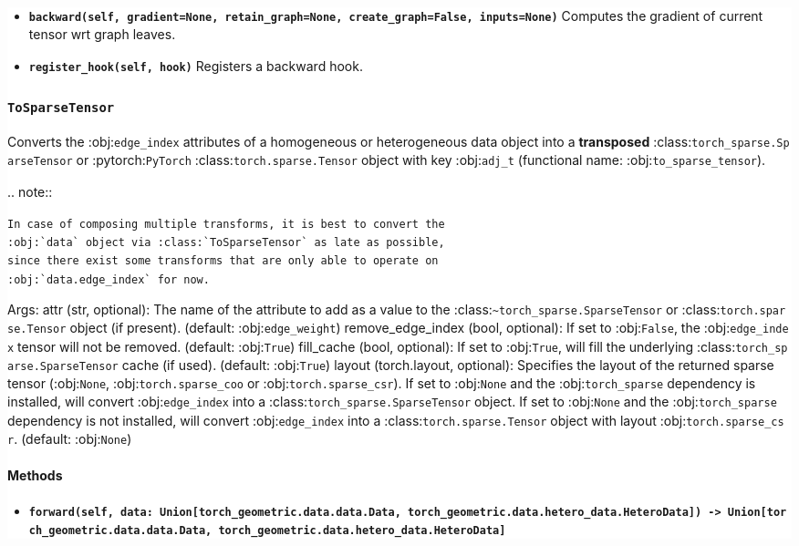 - **`backward(self, gradient=None, retain_graph=None, create_graph=False, inputs=None)`**
  Computes the gradient of current tensor wrt graph leaves.

- **`register_hook(self, hook)`**
  Registers a backward hook.

### `ToSparseTensor`

Converts the :obj:`edge_index` attributes of a homogeneous or
heterogeneous data object into a **transposed**
:class:`torch_sparse.SparseTensor` or :pytorch:`PyTorch`
:class:`torch.sparse.Tensor` object with key :obj:`adj_t`
(functional name: :obj:`to_sparse_tensor`).

.. note::

    In case of composing multiple transforms, it is best to convert the
    :obj:`data` object via :class:`ToSparseTensor` as late as possible,
    since there exist some transforms that are only able to operate on
    :obj:`data.edge_index` for now.

Args:
    attr (str, optional): The name of the attribute to add as a value to
        the :class:`~torch_sparse.SparseTensor` or
        :class:`torch.sparse.Tensor` object (if present).
        (default: :obj:`edge_weight`)
    remove_edge_index (bool, optional): If set to :obj:`False`, the
        :obj:`edge_index` tensor will not be removed.
        (default: :obj:`True`)
    fill_cache (bool, optional): If set to :obj:`True`, will fill the
        underlying :class:`torch_sparse.SparseTensor` cache (if used).
        (default: :obj:`True`)
    layout (torch.layout, optional): Specifies the layout of the returned
        sparse tensor (:obj:`None`, :obj:`torch.sparse_coo` or
        :obj:`torch.sparse_csr`).
        If set to :obj:`None` and the :obj:`torch_sparse` dependency is
        installed, will convert :obj:`edge_index` into a
        :class:`torch_sparse.SparseTensor` object.
        If set to :obj:`None` and the :obj:`torch_sparse` dependency is
        not installed, will convert :obj:`edge_index` into a
        :class:`torch.sparse.Tensor` object with layout
        :obj:`torch.sparse_csr`. (default: :obj:`None`)

#### Methods

- **`forward(self, data: Union[torch_geometric.data.data.Data, torch_geometric.data.hetero_data.HeteroData]) -> Union[torch_geometric.data.data.Data, torch_geometric.data.hetero_data.HeteroData]`**
